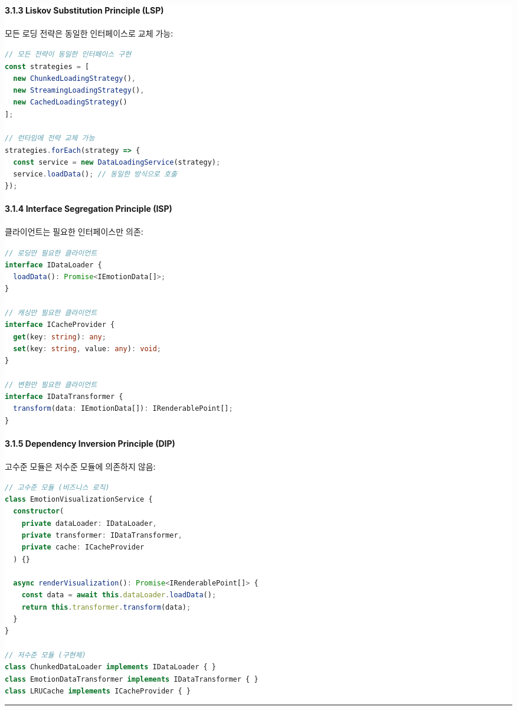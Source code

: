 #### **3.1.3 Liskov Substitution Principle (LSP)**
모든 로딩 전략은 동일한 인터페이스로 교체 가능:

```typescript
// 모든 전략이 동일한 인터페이스 구현
const strategies = [
  new ChunkedLoadingStrategy(),
  new StreamingLoadingStrategy(),
  new CachedLoadingStrategy()
];

// 런타임에 전략 교체 가능
strategies.forEach(strategy => {
  const service = new DataLoadingService(strategy);
  service.loadData(); // 동일한 방식으로 호출
});
```

#### **3.1.4 Interface Segregation Principle (ISP)**
클라이언트는 필요한 인터페이스만 의존:

```typescript
// 로딩만 필요한 클라이언트
interface IDataLoader {
  loadData(): Promise<IEmotionData[]>;
}

// 캐싱만 필요한 클라이언트
interface ICacheProvider {
  get(key: string): any;
  set(key: string, value: any): void;
}

// 변환만 필요한 클라이언트
interface IDataTransformer {
  transform(data: IEmotionData[]): IRenderablePoint[];
}
```

#### **3.1.5 Dependency Inversion Principle (DIP)**
고수준 모듈은 저수준 모듈에 의존하지 않음:

```typescript
// 고수준 모듈 (비즈니스 로직)
class EmotionVisualizationService {
  constructor(
    private dataLoader: IDataLoader,
    private transformer: IDataTransformer,
    private cache: ICacheProvider
  ) {}
  
  async renderVisualization(): Promise<IRenderablePoint[]> {
    const data = await this.dataLoader.loadData();
    return this.transformer.transform(data);
  }
}

// 저수준 모듈 (구현체)
class ChunkedDataLoader implements IDataLoader { }
class EmotionDataTransformer implements IDataTransformer { }
class LRUCache implements ICacheProvider { }
```

---